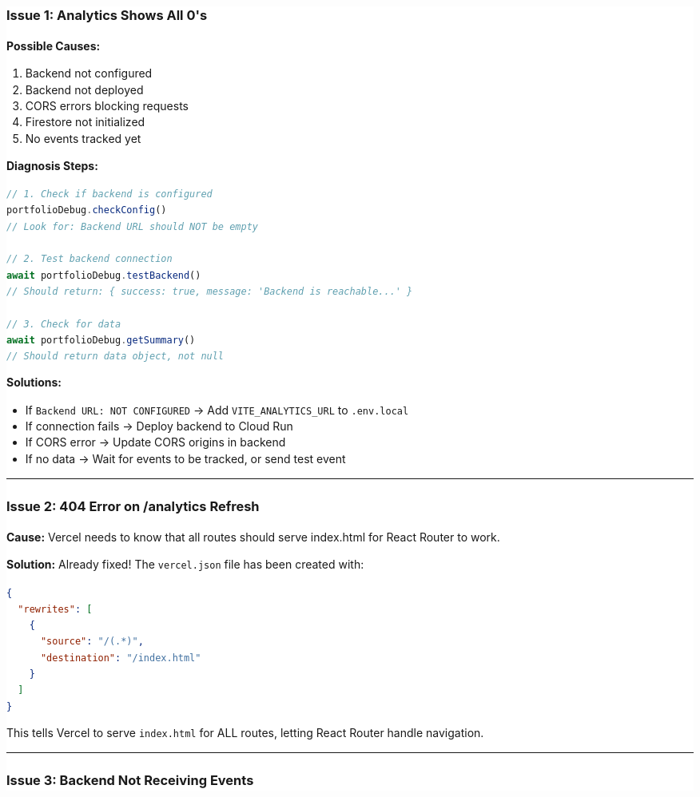 ### Issue 1: Analytics Shows All 0's

**Possible Causes:**
1. Backend not configured
2. Backend not deployed
3. CORS errors blocking requests
4. Firestore not initialized
5. No events tracked yet

**Diagnosis Steps:**
```javascript
// 1. Check if backend is configured
portfolioDebug.checkConfig()
// Look for: Backend URL should NOT be empty

// 2. Test backend connection
await portfolioDebug.testBackend()
// Should return: { success: true, message: 'Backend is reachable...' }

// 3. Check for data
await portfolioDebug.getSummary()
// Should return data object, not null
```

**Solutions:**
- If `Backend URL: NOT CONFIGURED` → Add `VITE_ANALYTICS_URL` to `.env.local`
- If connection fails → Deploy backend to Cloud Run
- If CORS error → Update CORS origins in backend
- If no data → Wait for events to be tracked, or send test event

---

### Issue 2: 404 Error on /analytics Refresh

**Cause:** Vercel needs to know that all routes should serve index.html for React Router to work.

**Solution:** Already fixed! The `vercel.json` file has been created with:
```json
{
  "rewrites": [
    {
      "source": "/(.*)",
      "destination": "/index.html"
    }
  ]
}
```

This tells Vercel to serve `index.html` for ALL routes, letting React Router handle navigation.

---

### Issue 3: Backend Not Receiving Events
